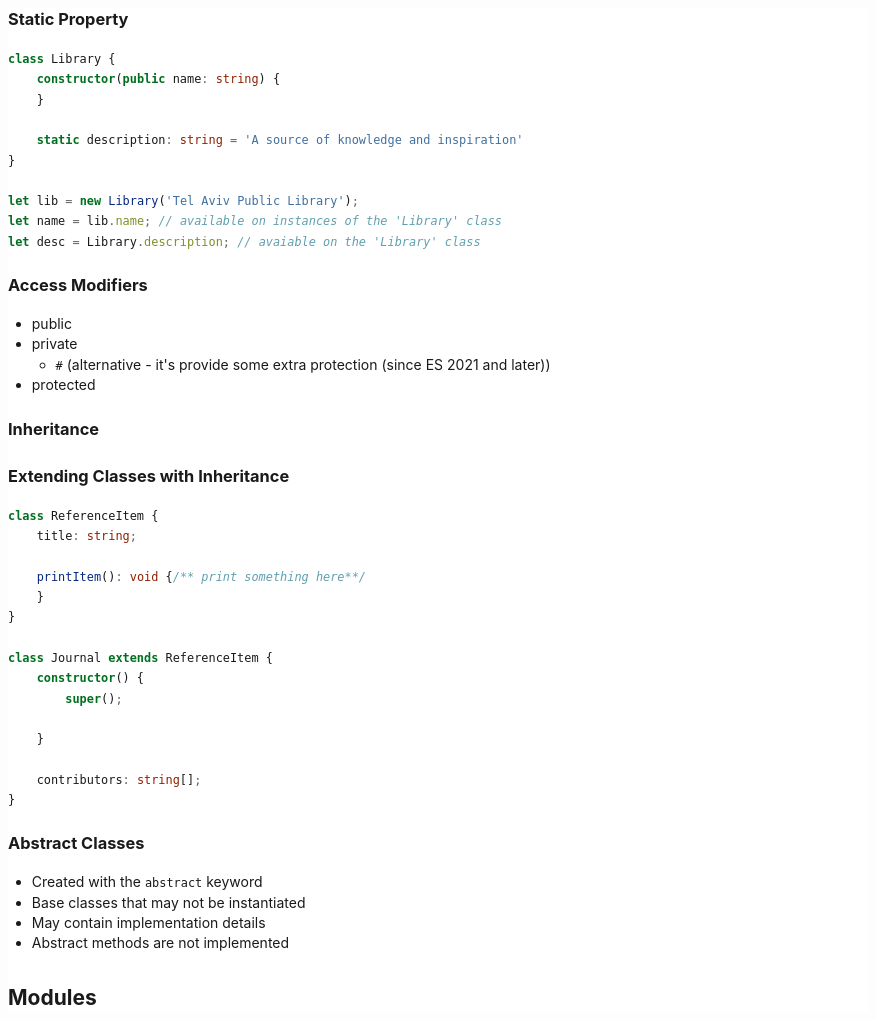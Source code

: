 ### Static Property

```ts
class Library {
    constructor(public name: string) {
    }

    static description: string = 'A source of knowledge and inspiration'
}

let lib = new Library('Tel Aviv Public Library');
let name = lib.name; // available on instances of the 'Library' class
let desc = Library.description; // avaiable on the 'Library' class
```

### Access Modifiers

* public
* private
    * `#` (alternative - it's provide some extra protection (since ES 2021 and later))
* protected

### Inheritance

### Extending Classes with Inheritance

```ts
class ReferenceItem {
    title: string;

    printItem(): void {/** print something here**/
    }
}

class Journal extends ReferenceItem {
    constructor() {
        super();

    }

    contributors: string[];
}
```

### Abstract Classes

* Created with the `abstract` keyword
* Base classes that may not be instantiated
* May contain implementation details
* Abstract methods are not implemented

## Modules
